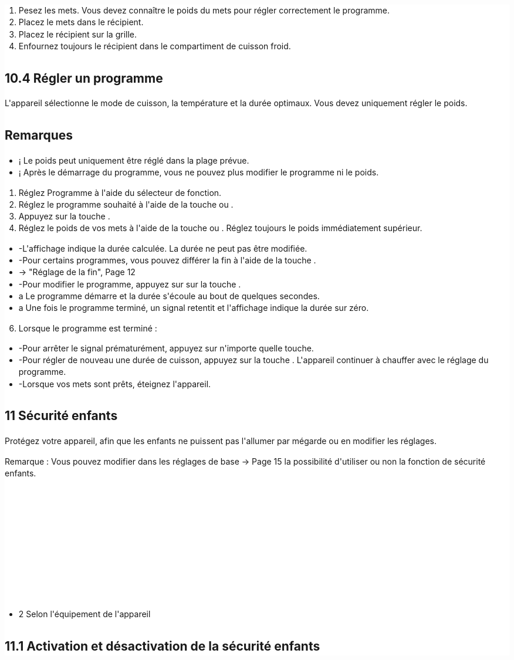 1. Pesez les mets. Vous devez connaître le poids du mets pour régler correctement le programme.
2. Placez le mets dans le récipient.
3. Placez le récipient sur la grille.
4. Enfournez toujours le récipient dans le compartiment de cuisson froid.

## 10.4 Régler un programme

L'appareil sélectionne le mode de cuisson, la température et la durée optimaux. Vous devez uniquement régler le poids.

## Remarques

- ¡ Le poids peut uniquement être réglé dans la plage prévue.
- ¡ Après le démarrage du programme, vous ne pouvez plus modifier le programme ni le poids.
1. Réglez Programme à l'aide du sélecteur de fonction.
3. Réglez le programme souhaité à l'aide de la touche ou ⁠.
4. Appuyez sur la touche ⁠.
5. Réglez le poids de vos mets à l'aide de la touche ou . Réglez toujours le poids immédiatement supérieur.
- -L'affichage indique la durée calculée. La durée ne peut pas être modifiée.
- -Pour certains programmes, vous pouvez différer la fin à l'aide de la touche .
- → "Réglage de la fin", Page 12
- -Pour modifier le programme, appuyez sur sur la touche ⁠.
- a Le programme démarre et la durée s'écoule au bout de quelques secondes.
- a Une fois le programme terminé, un signal retentit et l'affichage indique la durée sur zéro.
6. Lorsque le programme est terminé :
- -Pour arrêter le signal prématurément, appuyez sur n'importe quelle touche.
- -Pour régler de nouveau une durée de cuisson, appuyez sur la touche . L'appareil continuer à chauffer avec le réglage du programme.
- -Lorsque vos mets sont prêts, éteignez l'appareil.

## 11  Sécurité enfants

Protégez votre appareil, afin que les enfants ne puissent pas l'allumer par mégarde ou en modifier les réglages.

Remarque : Vous pouvez modifier dans les réglages de base → Page 15 la possibilité d'utiliser ou non la fonction de sécurité enfants.

⁠

⁠

⁠

⁠

⁠

⁠

- 2 Selon l'équipement de l'appareil

## 11.1 Activation et désactivation de la sécurité enfants
